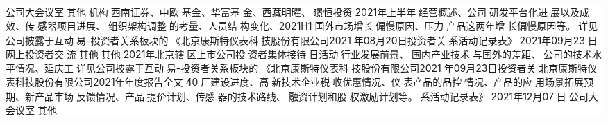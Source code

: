 公司大会议室
其他
机构
西南证券、中欧
基金、华富基
金、西藏明曜、
璟恒投资
2021年上半年
经营概述、公司
研发平台化进
展以及成效、传
感器项目进展、
组织架构调整
的考量、人员结
构变化、2021H1
国外市场增长
偏慢原因、压力
产品这两年增
长偏慢原因等。
详见公司披露于互动
易-投资者关系板块的
《北京康斯特仪表科
技股份有限公司2021
年08月20日投资者关
系活动记录表》
2021年09月23
日
网上投资者交
流
其他
其他
2021年北京辖
区上市公司投
资者集体接待
日活动
行业发展前景、
国内产业技术
与国外的差距、
公司的技术水
平情况、延庆工
详见公司披露于互动
易-投资者关系板块的
《北京康斯特仪表科
技股份有限公司2021
年09月23日投资者关
北京康斯特仪表科技股份有限公司2021年年度报告全文
40
厂建设进度、高
新技术企业税
收优惠情况、仪
表产品的品控
情况、产品的应
用场景拓展预
期、新产品市场
反馈情况、产品
提价计划、传感
器的技术路线、
融资计划和股
权激励计划等。
系活动记录表》
2021年12月07
日
公司大会议室
其他